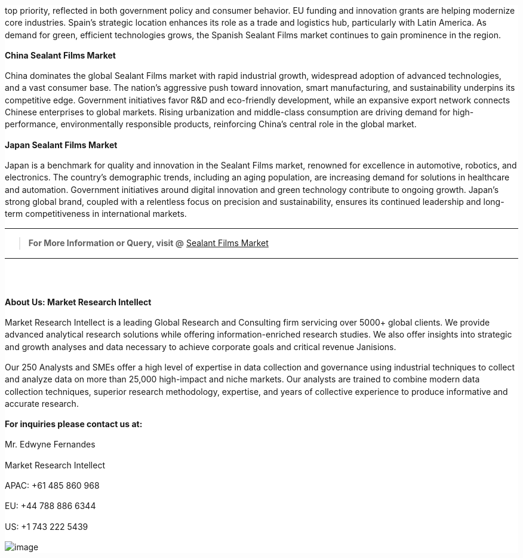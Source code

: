top priority, reflected in both government policy and consumer behavior. EU funding and innovation grants are helping modernize core industries. Spain&rsquo;s strategic location enhances its role as a trade and logistics hub, particularly with Latin America. As demand for green, efficient technologies grows, the Spanish Sealant Films market continues to gain prominence in the region.</p><p class="" data-start="4977" data-end="5589"><strong data-start="4977" data-end="4998">China Sealant Films Market</strong></p><p class="" data-start="4977" data-end="5589">China dominates the global Sealant Films market with rapid industrial growth, widespread adoption of advanced technologies, and a vast consumer base. The nation&rsquo;s aggressive push toward innovation, smart manufacturing, and sustainability underpins its competitive edge. Government initiatives favor R&amp;D and eco-friendly development, while an expansive export network connects Chinese enterprises to global markets. Rising urbanization and middle-class consumption are driving demand for high-performance, environmentally responsible products, reinforcing China&rsquo;s central role in the global market.</p><p class="" data-start="5591" data-end="6162"><strong data-start="5591" data-end="5612">Japan Sealant Films Market</strong></p><p class="" data-start="5591" data-end="6162">Japan is a benchmark for quality and innovation in the Sealant Films market, renowned for excellence in automotive, robotics, and electronics. The country&rsquo;s demographic trends, including an aging population, are increasing demand for solutions in healthcare and automation. Government initiatives around digital innovation and green technology contribute to ongoing growth. Japan&rsquo;s strong global brand, coupled with a relentless focus on precision and sustainability, ensures its continued leadership and long-term competitiveness in international markets.</p><hr /><blockquote><p><span class="font-[700]"><strong>For More Information or Query, visit&nbsp;@</strong>&nbsp;</span><span class="font-[700]"><a href="https://www.marketresearchintellect.com/product/sealant-films-market-size-and-forecast/?utm_source=Linkedin&utm_medium=041" target="_blank" data-tracking-control-name="article-ssr-frontend-pulse_little-text-block" data-tracking-will-navigate="" data-test-link="">Sealant Films Market</a></span></p></blockquote><hr /><h3>&nbsp;</h3><p><strong><span class="font-[700]">About Us: Market Research Intellect</span></strong></p><p><span class="">Market Research Intellect is a leading Global Research and Consulting firm servicing over 5000+ global clients. We provide advanced analytical research solutions while offering information-enriched research studies.&nbsp;</span>We also offer insights into strategic and growth analyses and data necessary to achieve corporate goals and critical revenue Janisions.</p><p><span class="">Our 250 Analysts and SMEs offer a high level of expertise in data collection and governance using industrial techniques to collect and analyze data on more than 25,000 high-impact and niche markets. Our analysts are trained to combine modern data collection techniques, superior research methodology, expertise, and years of collective experience to produce informative and accurate research.</span></p><p><strong>For inquiries please contact us at:</strong></p><p>Mr. Edwyne Fernandes</p><p>Market Research Intellect</p><p>APAC: +61 485 860 968</p><p>EU: +44 788 886 6344</p><p>US: +1 743 222 5439</p>
![image](https://github.com/user-attachments/assets/31b84d84-0116-47ef-96a2-45a8018fa268)
